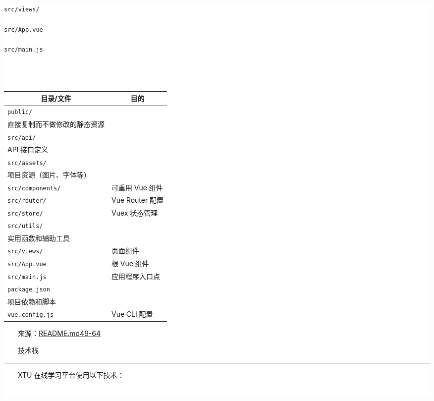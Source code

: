 ```
src/views/

src/App.vue

src/main.js




```

|目录/文件|目的|
| ------------------------------| -----------------|
|​`public/`​||
|直接复制而不做修改的静态资源||
|​`src/api/`​||
|API 接口定义||
|​`src/assets/`​||
|项目资源（图片、字体等）||
|​`src/components/`​|可重用 Vue 组件|
|​`src/router/`​|Vue Router 配置|
|​`src/store/`​|Vuex 状态管理|
|​`src/utils/`​||
|实用函数和辅助工具||
|​`src/views/`​|页面组件|
|​`src/App.vue`​|根 Vue 组件|
|​`src/main.js`​|应用程序入口点|
|​`package.json`​||
|项目依赖和脚本||
|​`vue.config.js`​|Vue CLI 配置|

　　来源：[README.md49-64](https://github.com/kingcard1989/xtu/blob/4a451c1d/README.md#L49-L64)

　　技术栈

---

　　XTU 在线学习平台使用以下技术：

```


```